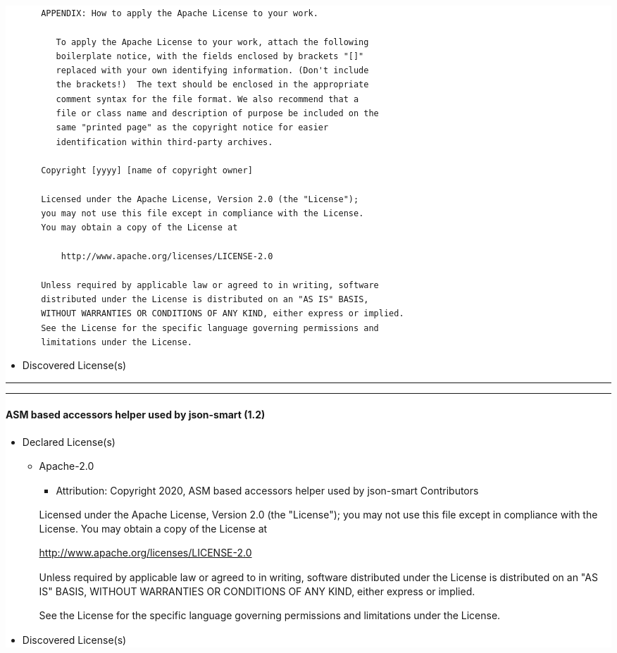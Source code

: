 		   APPENDIX: How to apply the Apache License to your work.
		
		      To apply the Apache License to your work, attach the following
		      boilerplate notice, with the fields enclosed by brackets "[]"
		      replaced with your own identifying information. (Don't include
		      the brackets!)  The text should be enclosed in the appropriate
		      comment syntax for the file format. We also recommend that a
		      file or class name and description of purpose be included on the
		      same "printed page" as the copyright notice for easier
		      identification within third-party archives.
		
		   Copyright [yyyy] [name of copyright owner]
		
		   Licensed under the Apache License, Version 2.0 (the "License");
		   you may not use this file except in compliance with the License.
		   You may obtain a copy of the License at
		
		       http://www.apache.org/licenses/LICENSE-2.0
		
		   Unless required by applicable law or agreed to in writing, software
		   distributed under the License is distributed on an "AS IS" BASIS,
		   WITHOUT WARRANTIES OR CONDITIONS OF ANY KIND, either express or implied.
		   See the License for the specific language governing permissions and
		   limitations under the License.
		



* Discovered License(s)






---
---

#### **ASM based accessors helper used by json-smart (1.2)**


* Declared License(s)
    * Apache-2.0
        * Attribution:
        Copyright 2020, ASM based accessors helper used by json-smart Contributors
		
		Licensed under the Apache License, Version 2.0 (the "License");
		you may not use this file except in compliance with the License.
		You may obtain a copy of the License at
		
		http://www.apache.org/licenses/LICENSE-2.0
		
		Unless required by applicable law or agreed to in writing, software
		distributed under the License is distributed on an "AS IS" BASIS,
		WITHOUT WARRANTIES OR CONDITIONS OF ANY KIND, either express or implied.
		
		See the License for the specific language governing permissions and limitations under the License.



* Discovered License(s)
